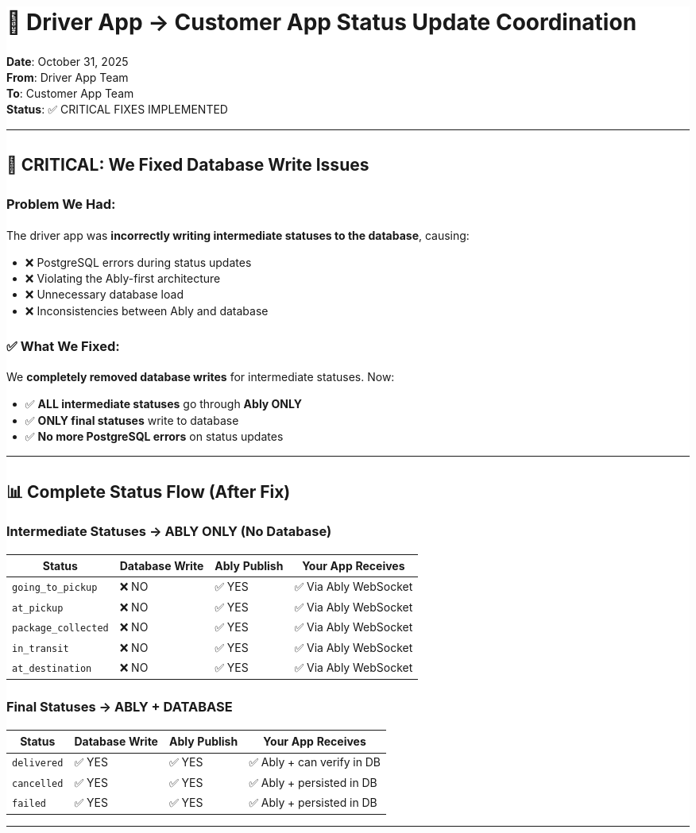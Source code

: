# 📱 Driver App → Customer App Status Update Coordination

**Date**: October 31, 2025  
**From**: Driver App Team  
**To**: Customer App Team  
**Status**: ✅ CRITICAL FIXES IMPLEMENTED

---

## 🚨 CRITICAL: We Fixed Database Write Issues

### Problem We Had:
The driver app was **incorrectly writing intermediate statuses to the database**, causing:
- ❌ PostgreSQL errors during status updates
- ❌ Violating the Ably-first architecture
- ❌ Unnecessary database load
- ❌ Inconsistencies between Ably and database

### ✅ What We Fixed:

We **completely removed database writes** for intermediate statuses. Now:
- ✅ **ALL intermediate statuses** go through **Ably ONLY**
- ✅ **ONLY final statuses** write to database
- ✅ **No more PostgreSQL errors** on status updates

---

## 📊 Complete Status Flow (After Fix)

### Intermediate Statuses → **ABLY ONLY** (No Database)

| Status | Database Write | Ably Publish | Your App Receives |
|--------|---------------|--------------|-------------------|
| `going_to_pickup` | ❌ NO | ✅ YES | ✅ Via Ably WebSocket |
| `at_pickup` | ❌ NO | ✅ YES | ✅ Via Ably WebSocket |
| `package_collected` | ❌ NO | ✅ YES | ✅ Via Ably WebSocket |
| `in_transit` | ❌ NO | ✅ YES | ✅ Via Ably WebSocket |
| `at_destination` | ❌ NO | ✅ YES | ✅ Via Ably WebSocket |

### Final Statuses → **ABLY + DATABASE**

| Status | Database Write | Ably Publish | Your App Receives |
|--------|---------------|--------------|-------------------|
| `delivered` | ✅ YES | ✅ YES | ✅ Ably + can verify in DB |
| `cancelled` | ✅ YES | ✅ YES | ✅ Ably + persisted in DB |
| `failed` | ✅ YES | ✅ YES | ✅ Ably + persisted in DB |

---